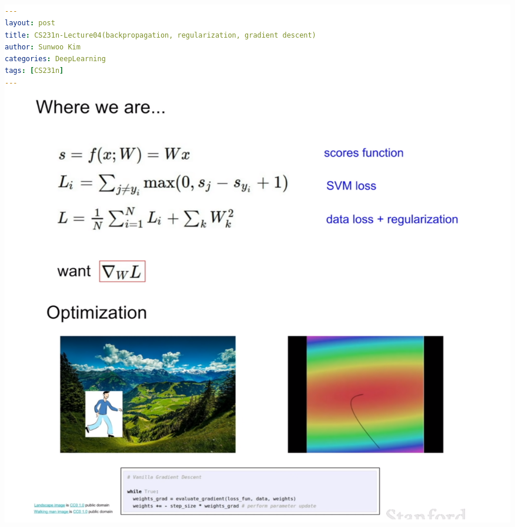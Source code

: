 ```yaml
---
layout: post
title: CS231n-Lecture04(backpropagation, regularization, gradient descent)
author: Sunwoo Kim
categories: DeepLearning
tags: [CS231n]
---
```


<center><img src="/public/img/CS231n-Lecture04/img01.png" width="90%"></center>

<center><img src="/public/img/CS231n-Lecture04/img02.png" width="90%"></center>
